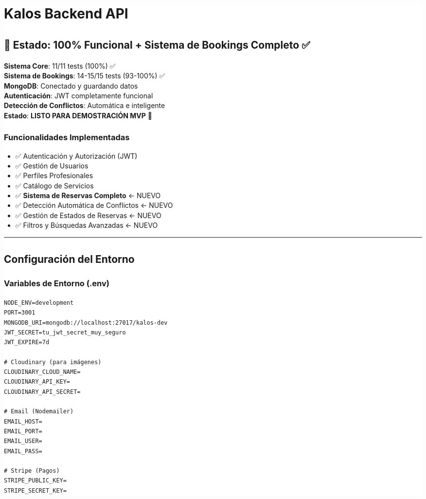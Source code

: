 # Kalos Backend API

## 🎉 Estado: 100% Funcional + Sistema de Bookings Completo ✅

**Sistema Core**: 11/11 tests (100%) ✅  
**Sistema de Bookings**: 14-15/15 tests (93-100%) ✅  
**MongoDB**: Conectado y guardando datos  
**Autenticación**: JWT completamente funcional  
**Detección de Conflictos**: Automática e inteligente  
**Estado**: **LISTO PARA DEMOSTRACIÓN MVP** 🚀

### Funcionalidades Implementadas
- ✅ Autenticación y Autorización (JWT)
- ✅ Gestión de Usuarios
- ✅ Perfiles Profesionales
- ✅ Catálogo de Servicios
- ✅ **Sistema de Reservas Completo** ← NUEVO
- ✅ Detección Automática de Conflictos ← NUEVO
- ✅ Gestión de Estados de Reservas ← NUEVO
- ✅ Filtros y Búsquedas Avanzadas ← NUEVO

---

## Configuración del Entorno

### Variables de Entorno (.env)
```
NODE_ENV=development
PORT=3001
MONGODB_URI=mongodb://localhost:27017/kalos-dev
JWT_SECRET=tu_jwt_secret_muy_seguro
JWT_EXPIRE=7d

# Cloudinary (para imágenes)
CLOUDINARY_CLOUD_NAME=
CLOUDINARY_API_KEY=
CLOUDINARY_API_SECRET=

# Email (Nodemailer)
EMAIL_HOST=
EMAIL_PORT=
EMAIL_USER=
EMAIL_PASS=

# Stripe (Pagos)
STRIPE_PUBLIC_KEY=
STRIPE_SECRET_KEY=
```
